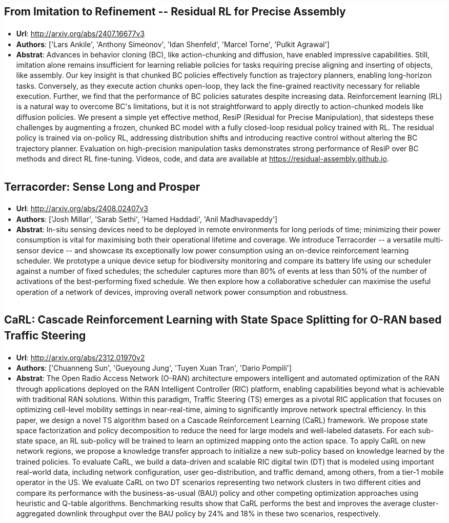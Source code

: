 



## From Imitation to Refinement -- Residual RL for Precise Assembly
- **Url**: http://arxiv.org/abs/2407.16677v3
- **Authors**: ['Lars Ankile', 'Anthony Simeonov', 'Idan Shenfeld', 'Marcel Torne', 'Pulkit Agrawal']
- **Abstrat**: Advances in behavior cloning (BC), like action-chunking and diffusion, have enabled impressive capabilities. Still, imitation alone remains insufficient for learning reliable policies for tasks requiring precise aligning and inserting of objects, like assembly. Our key insight is that chunked BC policies effectively function as trajectory planners, enabling long-horizon tasks. Conversely, as they execute action chunks open-loop, they lack the fine-grained reactivity necessary for reliable execution. Further, we find that the performance of BC policies saturates despite increasing data. Reinforcement learning (RL) is a natural way to overcome BC's limitations, but it is not straightforward to apply directly to action-chunked models like diffusion policies. We present a simple yet effective method, ResiP (Residual for Precise Manipulation), that sidesteps these challenges by augmenting a frozen, chunked BC model with a fully closed-loop residual policy trained with RL. The residual policy is trained via on-policy RL, addressing distribution shifts and introducing reactive control without altering the BC trajectory planner. Evaluation on high-precision manipulation tasks demonstrates strong performance of ResiP over BC methods and direct RL fine-tuning. Videos, code, and data are available at https://residual-assembly.github.io.





## Terracorder: Sense Long and Prosper
- **Url**: http://arxiv.org/abs/2408.02407v3
- **Authors**: ['Josh Millar', 'Sarab Sethi', 'Hamed Haddadi', 'Anil Madhavapeddy']
- **Abstrat**: In-situ sensing devices need to be deployed in remote environments for long periods of time; minimizing their power consumption is vital for maximising both their operational lifetime and coverage. We introduce Terracorder -- a versatile multi-sensor device -- and showcase its exceptionally low power consumption using an on-device reinforcement learning scheduler. We prototype a unique device setup for biodiversity monitoring and compare its battery life using our scheduler against a number of fixed schedules; the scheduler captures more than 80% of events at less than 50% of the number of activations of the best-performing fixed schedule. We then explore how a collaborative scheduler can maximise the useful operation of a network of devices, improving overall network power consumption and robustness.





## CaRL: Cascade Reinforcement Learning with State Space Splitting for O-RAN based Traffic Steering
- **Url**: http://arxiv.org/abs/2312.01970v2
- **Authors**: ['Chuanneng Sun', 'Gueyoung Jung', 'Tuyen Xuan Tran', 'Dario Pompili']
- **Abstrat**: The Open Radio Access Network (O-RAN) architecture empowers intelligent and automated optimization of the RAN through applications deployed on the RAN Intelligent Controller (RIC) platform, enabling capabilities beyond what is achievable with traditional RAN solutions. Within this paradigm, Traffic Steering (TS) emerges as a pivotal RIC application that focuses on optimizing cell-level mobility settings in near-real-time, aiming to significantly improve network spectral efficiency. In this paper, we design a novel TS algorithm based on a Cascade Reinforcement Learning (CaRL) framework. We propose state space factorization and policy decomposition to reduce the need for large models and well-labeled datasets. For each sub-state space, an RL sub-policy will be trained to learn an optimized mapping onto the action space. To apply CaRL on new network regions, we propose a knowledge transfer approach to initialize a new sub-policy based on knowledge learned by the trained policies. To evaluate CaRL, we build a data-driven and scalable RIC digital twin (DT) that is modeled using important real-world data, including network configuration, user geo-distribution, and traffic demand, among others, from a tier-1 mobile operator in the US. We evaluate CaRL on two DT scenarios representing two network clusters in two different cities and compare its performance with the business-as-usual (BAU) policy and other competing optimization approaches using heuristic and Q-table algorithms. Benchmarking results show that CaRL performs the best and improves the average cluster-aggregated downlink throughput over the BAU policy by 24% and 18% in these two scenarios, respectively.